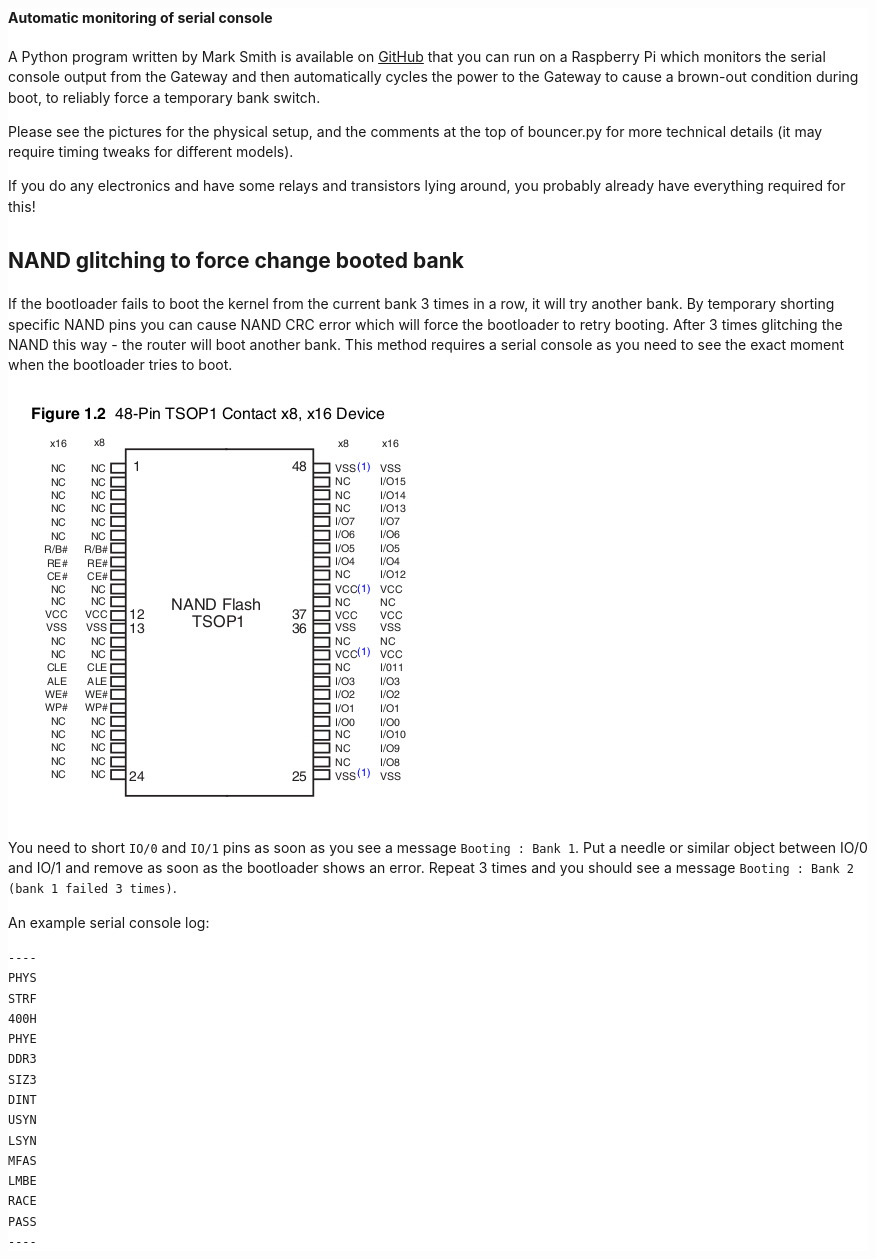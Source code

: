 #### Automatic monitoring of serial console

A Python program written by Mark Smith is available on [GitHub](https://github.com/mswhirl/bouncer) that you can run on a Raspberry Pi which monitors the serial console output from the Gateway and then automatically cycles the power to the Gateway to cause a brown-out condition during boot, to reliably force a temporary bank switch.

Please see the pictures for the physical setup, and the comments at the top of bouncer.py for more technical details (it may require timing tweaks for different models).

If you do any electronics and have some relays and transistors lying around, you probably already have everything required for this!

## NAND glitching to force change booted bank

If the bootloader fails to boot the kernel from the current bank 3 times in a row, it will try another bank. By temporary shorting specific NAND pins you can cause NAND CRC error which will force the bootloader to retry booting. After 3 times glitching the NAND this way - the router will boot another bank. This method requires a serial console as you need to see the exact moment when the bootloader tries to boot.

![Typical NAND flash memory](images/nand.png)

You need to short `IO/0` and `IO/1` pins as soon as you see a message `Booting : Bank 1`. Put a needle or similar object between IO/0 and IO/1 and remove as soon as the bootloader shows an error. Repeat 3 times and you should see a message `Booting : Bank 2 (bank 1 failed 3 times)`.

An example serial console log:
```
----
PHYS
STRF
400H
PHYE
DDR3
SIZ3
DINT
USYN
LSYN
MFAS
LMBE
RACE
PASS
----
```